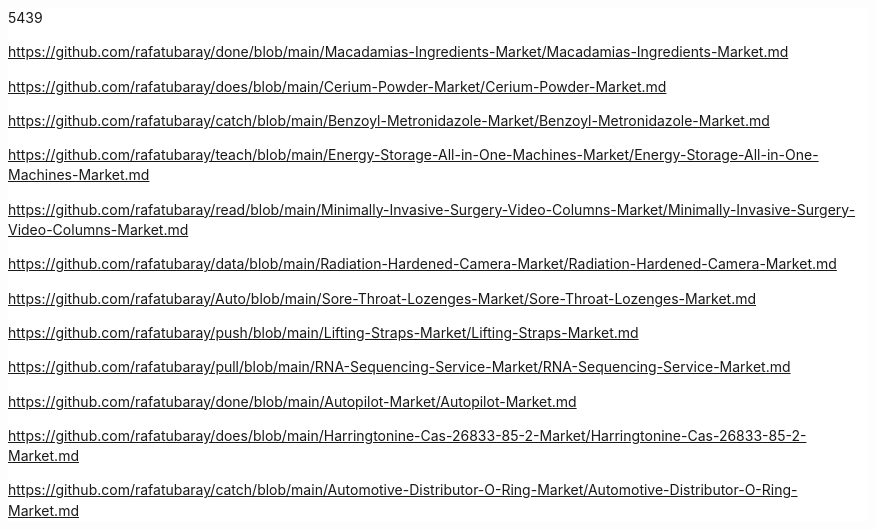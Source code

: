 5439</p><p><a href="https://github.com/rafatubaray/done/blob/main/Macadamias-Ingredients-Market/Macadamias-Ingredients-Market.md">https://github.com/rafatubaray/done/blob/main/Macadamias-Ingredients-Market/Macadamias-Ingredients-Market.md</a></p><p><a href="https://github.com/rafatubaray/does/blob/main/Cerium-Powder-Market/Cerium-Powder-Market.md">https://github.com/rafatubaray/does/blob/main/Cerium-Powder-Market/Cerium-Powder-Market.md</a></p><p><a href="https://github.com/rafatubaray/catch/blob/main/Benzoyl-Metronidazole-Market/Benzoyl-Metronidazole-Market.md">https://github.com/rafatubaray/catch/blob/main/Benzoyl-Metronidazole-Market/Benzoyl-Metronidazole-Market.md</a></p><p><a href="https://github.com/rafatubaray/teach/blob/main/Energy-Storage-All-in-One-Machines-Market/Energy-Storage-All-in-One-Machines-Market.md">https://github.com/rafatubaray/teach/blob/main/Energy-Storage-All-in-One-Machines-Market/Energy-Storage-All-in-One-Machines-Market.md</a></p><p><a href="https://github.com/rafatubaray/read/blob/main/Minimally-Invasive-Surgery-Video-Columns-Market/Minimally-Invasive-Surgery-Video-Columns-Market.md">https://github.com/rafatubaray/read/blob/main/Minimally-Invasive-Surgery-Video-Columns-Market/Minimally-Invasive-Surgery-Video-Columns-Market.md</a></p><p><a href="https://github.com/rafatubaray/data/blob/main/Radiation-Hardened-Camera-Market/Radiation-Hardened-Camera-Market.md">https://github.com/rafatubaray/data/blob/main/Radiation-Hardened-Camera-Market/Radiation-Hardened-Camera-Market.md</a></p><p><a href="https://github.com/rafatubaray/Auto/blob/main/Sore-Throat-Lozenges-Market/Sore-Throat-Lozenges-Market.md">https://github.com/rafatubaray/Auto/blob/main/Sore-Throat-Lozenges-Market/Sore-Throat-Lozenges-Market.md</a></p><p><a href="https://github.com/rafatubaray/push/blob/main/Lifting-Straps-Market/Lifting-Straps-Market.md">https://github.com/rafatubaray/push/blob/main/Lifting-Straps-Market/Lifting-Straps-Market.md</a></p><p><a href="https://github.com/rafatubaray/pull/blob/main/RNA-Sequencing-Service-Market/RNA-Sequencing-Service-Market.md">https://github.com/rafatubaray/pull/blob/main/RNA-Sequencing-Service-Market/RNA-Sequencing-Service-Market.md</a></p><p><a href="https://github.com/rafatubaray/done/blob/main/Autopilot-Market/Autopilot-Market.md">https://github.com/rafatubaray/done/blob/main/Autopilot-Market/Autopilot-Market.md</a></p><p><a href="https://github.com/rafatubaray/does/blob/main/Harringtonine-Cas-26833-85-2-Market/Harringtonine-Cas-26833-85-2-Market.md">https://github.com/rafatubaray/does/blob/main/Harringtonine-Cas-26833-85-2-Market/Harringtonine-Cas-26833-85-2-Market.md</a></p><p><a href="https://github.com/rafatubaray/catch/blob/main/Automotive-Distributor-O-Ring-Market/Automotive-Distributor-O-Ring-Market.md">https://github.com/rafatubaray/catch/blob/main/Automotive-Distributor-O-Ring-Market/Automotive-Distributor-O-Ring-Market.md</a></p>

